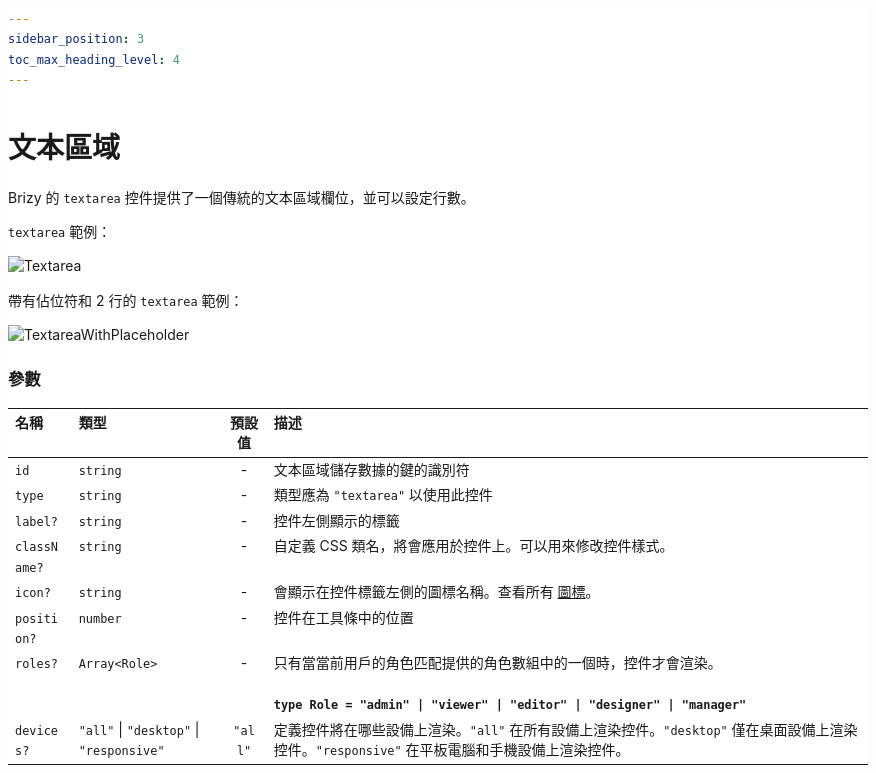 ```yaml
---
sidebar_position: 3
toc_max_heading_level: 4
---
```


# 文本區域

Brizy 的 `textarea` 控件提供了一個傳統的文本區域欄位，並可以設定行數。

`textarea` 範例：

![Textarea](/img/controls/textarea.png)

帶有佔位符和 2 行的 `textarea` 範例：

![TextareaWithPlaceholder](/img/controls/textareaPlaceholder.png)

### 參數

| 名稱               | 類型                                                                                                                                                                                       |    預設值    | 描述                                                                                                                                                                                                                                                                                                                                                   |
| :----------------- | :----------------------------------------------------------------------------------------------------------------------------------------------------------------------------------------- | :----------: | :----------------------------------------------------------------------------------------------------------------------------------------------------------------------------------------------------------------------------------------------------------------------------------------------------------------------------------------------------- |
| `id`               | `string`                                                                                                                                                                                   |      -       | 文本區域儲存數據的鍵的識別符                                                                                                                                                                                                                                                                                                                           |
| `type`             | `string`                                                                                                                                                                                   |      -       | 類型應為 `"textarea"` 以使用此控件                                                                                                                                                                                                                                                                                                                     |
| `label?`           | `string`                                                                                                                                                                                   |      -       | 控件左側顯示的標籤                                                                                                                                                                                                                                                                                                                                     |
| `className?`       | `string`                                                                                                                                                                                   |      -       | 自定義 CSS 類名，將會應用於控件上。可以用來修改控件樣式。                                                                                                                                                                                                                                                                                              |
| `icon?`            | `string`                                                                                                                                                                                   |      -       | 會顯示在控件標籤左側的圖標名稱。查看所有 [圖標](/docs-internals/icons/)。                                                                                                                                                                                                                                                                              |
| `position?`        | `number`                                                                                                                                                                                   |      -       | 控件在工具條中的位置                                                                                                                                                                                                                                                                                                                                   |
| `roles?`           | `Array<Role>`                                                                                                                                                                              |      -       | 只有當當前用戶的角色匹配提供的角色數組中的一個時，控件才會渲染。 <br /> <br /> **`type Role = "admin" \| "viewer" \| "editor" \| "designer" \| "manager"`**                                                                                                                                                                                            |
| `devices?`         | `"all"` \| `"desktop"` \| `"responsive"`                                                                                                                                                   |   `"all"`    | 定義控件將在哪些設備上渲染。`"all"` 在所有設備上渲染控件。`"desktop"` 僅在桌面設備上渲染控件。`"responsive"` 在平板電腦和手機設備上渲染控件。                                                                                                                                                                                                          |